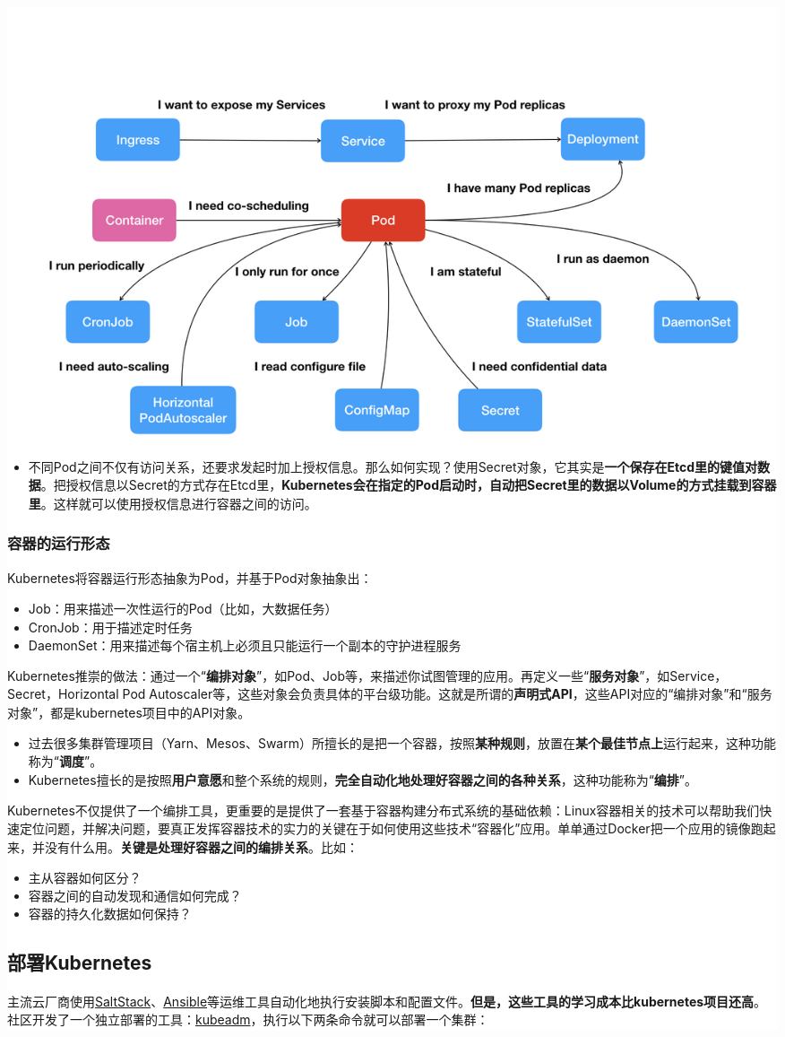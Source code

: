 ![Kubernetes核心功能](/images/16c095d6efb8d8c226ad9b098689f306.png)

- 不同Pod之间不仅有访问关系，还要求发起时加上授权信息。那么如何实现？使用Secret对象，它其实是**一个保存在Etcd里的键值对数据**。把授权信息以Secret的方式存在Etcd里，**Kubernetes会在指定的Pod启动时，自动把Secret里的数据以Volume的方式挂载到容器里**。这样就可以使用授权信息进行容器之间的访问。

### 容器的运行形态

Kubernetes将容器运行形态抽象为Pod，并基于Pod对象抽象出：

- Job：用来描述一次性运行的Pod（比如，大数据任务）
- CronJob：用于描述定时任务
- DaemonSet：用来描述每个宿主机上必须且只能运行一个副本的守护进程服务

Kubernetes推崇的做法：通过一个“**编排对象**”，如Pod、Job等，来描述你试图管理的应用。再定义一些“**服务对象**”，如Service，Secret，Horizontal Pod Autoscaler等，这些对象会负责具体的平台级功能。这就是所谓的**声明式API**，这些API对应的“编排对象”和“服务对象”，都是kubernetes项目中的API对象。

- 过去很多集群管理项目（Yarn、Mesos、Swarm）所擅长的是把一个容器，按照**某种规则**，放置在**某个最佳节点上**运行起来，这种功能称为“**调度**”。
- Kubernetes擅长的是按照**用户意愿**和整个系统的规则，**完全自动化地处理好容器之间的各种关系**，这种功能称为“**编排**”。

Kubernetes不仅提供了一个编排工具，更重要的是提供了一套基于容器构建分布式系统的基础依赖：Linux容器相关的技术可以帮助我们快速定位问题，并解决问题，要真正发挥容器技术的实力的关键在于如何使用这些技术“容器化”应用。单单通过Docker把一个应用的镜像跑起来，并没有什么用。**关键是处理好容器之间的编排关系**。比如：

- 主从容器如何区分？
- 容器之间的自动发现和通信如何完成？
- 容器的持久化数据如何保持？

## 部署Kubernetes

主流云厂商使用[SaltStack](https://www.saltstack.com/)、[Ansible](https://www.ansible.com/)等运维工具自动化地执行安装脚本和配置文件。**但是，这些工具的学习成本比kubernetes项目还高**。社区开发了一个独立部署的工具：[kubeadm](https://github.com/kubernetes/kubeadm)，执行以下两条命令就可以部署一个集群：
